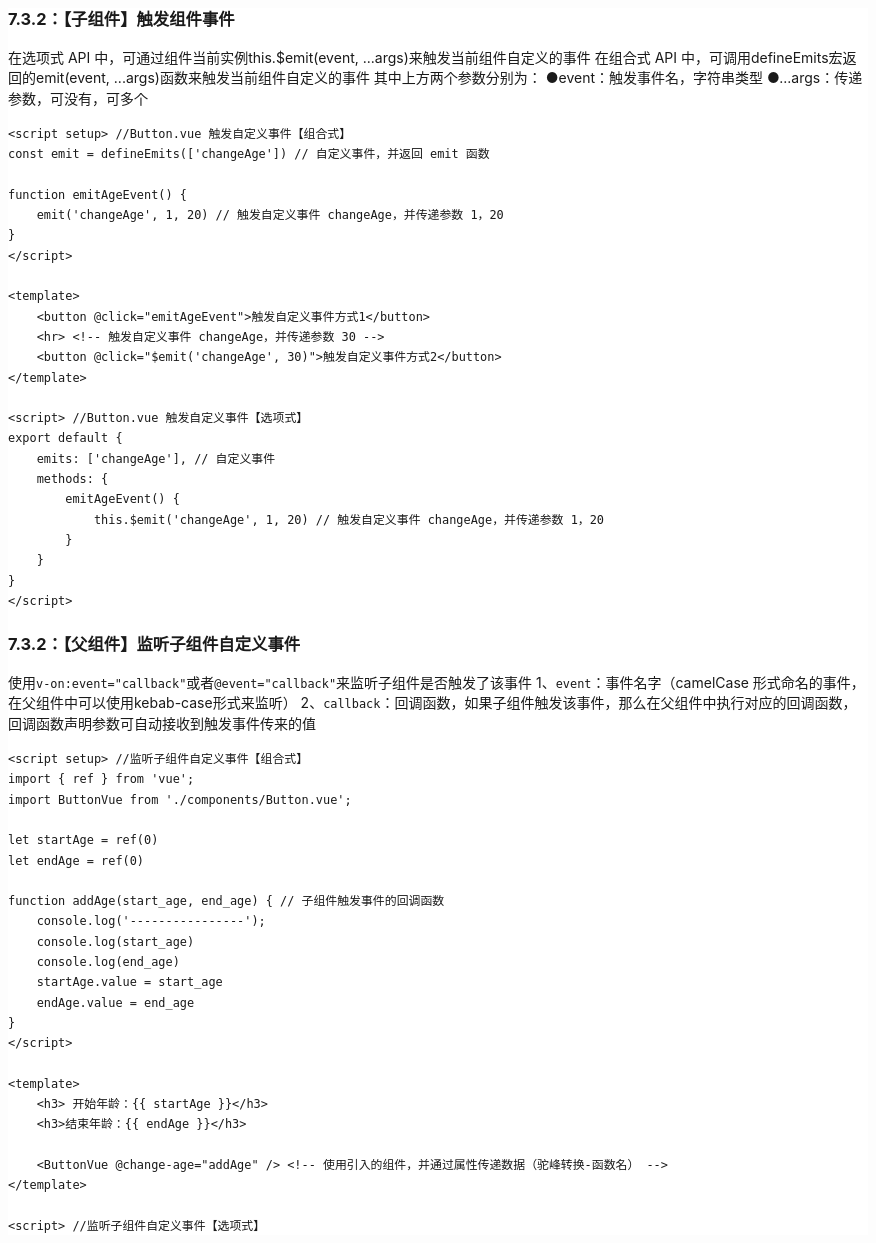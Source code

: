 ### 7.3.2：【子组件】触发组件事件  
在选项式 API 中，可通过组件当前实例this.$emit(event, ...args)来触发当前组件自定义的事件
在组合式 API 中，可调用defineEmits宏返回的emit(event, ...args)函数来触发当前组件自定义的事件
其中上方两个参数分别为：
	●event：触发事件名，字符串类型 
	●...args：传递参数，可没有，可多个

```vue
<script setup> //Button.vue 触发自定义事件【组合式】
const emit = defineEmits(['changeAge']) // 自定义事件，并返回 emit 函数

function emitAgeEvent() {
    emit('changeAge', 1, 20) // 触发自定义事件 changeAge，并传递参数 1，20
}
</script>

<template>
    <button @click="emitAgeEvent">触发自定义事件方式1</button>
    <hr> <!-- 触发自定义事件 changeAge，并传递参数 30 -->
    <button @click="$emit('changeAge', 30)">触发自定义事件方式2</button>
</template>

<script> //Button.vue 触发自定义事件【选项式】
export default {
    emits: ['changeAge'], // 自定义事件
    methods: {
        emitAgeEvent() {
            this.$emit('changeAge', 1, 20) // 触发自定义事件 changeAge，并传递参数 1，20
        }
    }
}
</script>
```

### 7.3.2：【父组件】监听子组件自定义事件

使用`v-on:event="callback"`或者`@event="callback"`来监听子组件是否触发了该事件
1、`event`：事件名字（camelCase 形式命名的事件，在父组件中可以使用kebab-case形式来监听）
2、`callback`：回调函数，如果子组件触发该事件，那么在父组件中执行对应的回调函数，回调函数声明参数可自动接收到触发事件传来的值  

```vue
<script setup> //监听子组件自定义事件【组合式】
import { ref } from 'vue';
import ButtonVue from './components/Button.vue';

let startAge = ref(0)
let endAge = ref(0)

function addAge(start_age, end_age) { // 子组件触发事件的回调函数
    console.log('----------------');
    console.log(start_age)
    console.log(end_age)
    startAge.value = start_age
    endAge.value = end_age
}
</script>

<template>
    <h3> 开始年龄：{{ startAge }}</h3>
    <h3>结束年龄：{{ endAge }}</h3>

    <ButtonVue @change-age="addAge" /> <!-- 使用引入的组件，并通过属性传递数据（驼峰转换-函数名） -->
</template>

<script> //监听子组件自定义事件【选项式】
```